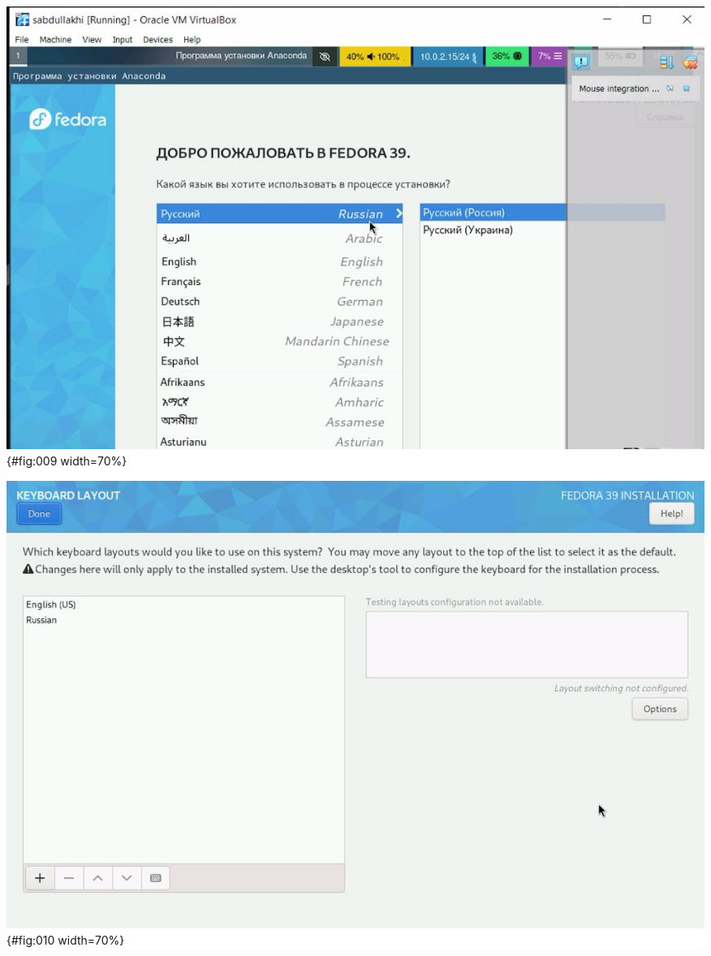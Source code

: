 ![выбрала язык](image/9.jpg){#fig:009 width=70%}

![добавила второй язык](image/10.jpg){#fig:010 width=70%}
